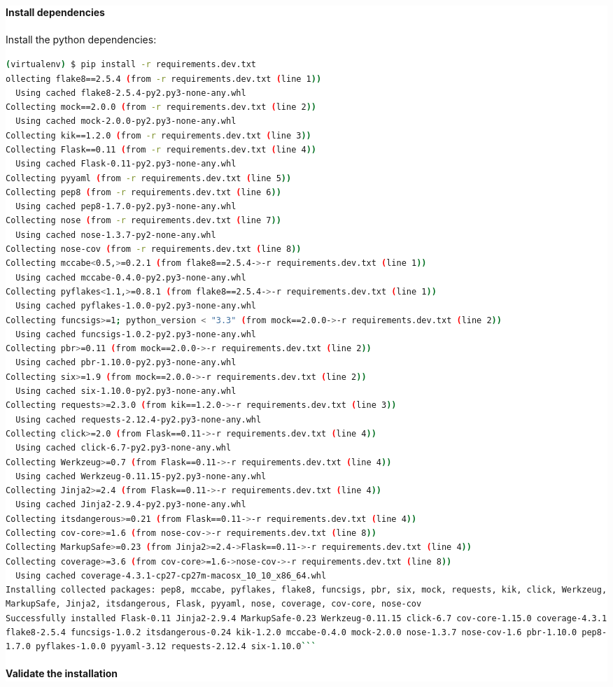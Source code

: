 #### Install dependencies 

Install the python dependencies: 

```bash
(virtualenv) $ pip install -r requirements.dev.txt
ollecting flake8==2.5.4 (from -r requirements.dev.txt (line 1))
  Using cached flake8-2.5.4-py2.py3-none-any.whl
Collecting mock==2.0.0 (from -r requirements.dev.txt (line 2))
  Using cached mock-2.0.0-py2.py3-none-any.whl
Collecting kik==1.2.0 (from -r requirements.dev.txt (line 3))
Collecting Flask==0.11 (from -r requirements.dev.txt (line 4))
  Using cached Flask-0.11-py2.py3-none-any.whl
Collecting pyyaml (from -r requirements.dev.txt (line 5))
Collecting pep8 (from -r requirements.dev.txt (line 6))
  Using cached pep8-1.7.0-py2.py3-none-any.whl
Collecting nose (from -r requirements.dev.txt (line 7))
  Using cached nose-1.3.7-py2-none-any.whl
Collecting nose-cov (from -r requirements.dev.txt (line 8))
Collecting mccabe<0.5,>=0.2.1 (from flake8==2.5.4->-r requirements.dev.txt (line 1))
  Using cached mccabe-0.4.0-py2.py3-none-any.whl
Collecting pyflakes<1.1,>=0.8.1 (from flake8==2.5.4->-r requirements.dev.txt (line 1))
  Using cached pyflakes-1.0.0-py2.py3-none-any.whl
Collecting funcsigs>=1; python_version < "3.3" (from mock==2.0.0->-r requirements.dev.txt (line 2))
  Using cached funcsigs-1.0.2-py2.py3-none-any.whl
Collecting pbr>=0.11 (from mock==2.0.0->-r requirements.dev.txt (line 2))
  Using cached pbr-1.10.0-py2.py3-none-any.whl
Collecting six>=1.9 (from mock==2.0.0->-r requirements.dev.txt (line 2))
  Using cached six-1.10.0-py2.py3-none-any.whl
Collecting requests>=2.3.0 (from kik==1.2.0->-r requirements.dev.txt (line 3))
  Using cached requests-2.12.4-py2.py3-none-any.whl
Collecting click>=2.0 (from Flask==0.11->-r requirements.dev.txt (line 4))
  Using cached click-6.7-py2.py3-none-any.whl
Collecting Werkzeug>=0.7 (from Flask==0.11->-r requirements.dev.txt (line 4))
  Using cached Werkzeug-0.11.15-py2.py3-none-any.whl
Collecting Jinja2>=2.4 (from Flask==0.11->-r requirements.dev.txt (line 4))
  Using cached Jinja2-2.9.4-py2.py3-none-any.whl
Collecting itsdangerous>=0.21 (from Flask==0.11->-r requirements.dev.txt (line 4))
Collecting cov-core>=1.6 (from nose-cov->-r requirements.dev.txt (line 8))
Collecting MarkupSafe>=0.23 (from Jinja2>=2.4->Flask==0.11->-r requirements.dev.txt (line 4))
Collecting coverage>=3.6 (from cov-core>=1.6->nose-cov->-r requirements.dev.txt (line 8))
  Using cached coverage-4.3.1-cp27-cp27m-macosx_10_10_x86_64.whl
Installing collected packages: pep8, mccabe, pyflakes, flake8, funcsigs, pbr, six, mock, requests, kik, click, Werkzeug, MarkupSafe, Jinja2, itsdangerous, Flask, pyyaml, nose, coverage, cov-core, nose-cov
Successfully installed Flask-0.11 Jinja2-2.9.4 MarkupSafe-0.23 Werkzeug-0.11.15 click-6.7 cov-core-1.15.0 coverage-4.3.1 flake8-2.5.4 funcsigs-1.0.2 itsdangerous-0.24 kik-1.2.0 mccabe-0.4.0 mock-2.0.0 nose-1.3.7 nose-cov-1.6 pbr-1.10.0 pep8-1.7.0 pyflakes-1.0.0 pyyaml-3.12 requests-2.12.4 six-1.10.0```
```
#### Validate the installation
